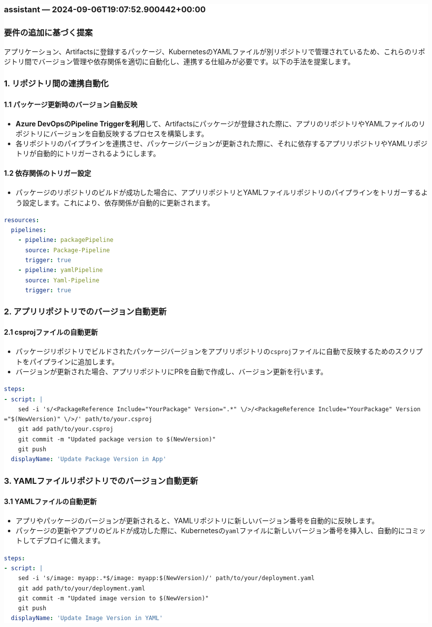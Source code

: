 ### assistant — 2024-09-06T19:07:52.900442+00:00

### 要件の追加に基づく提案

アプリケーション、Artifactsに登録するパッケージ、KubernetesのYAMLファイルが別リポジトリで管理されているため、これらのリポジトリ間でバージョン管理や依存関係を適切に自動化し、連携する仕組みが必要です。以下の手法を提案します。

### 1. **リポジトリ間の連携自動化**

#### 1.1 **パッケージ更新時のバージョン自動反映**
- **Azure DevOpsのPipeline Triggerを利用**して、Artifactsにパッケージが登録された際に、アプリのリポジトリやYAMLファイルのリポジトリにバージョンを自動反映するプロセスを構築します。
- 各リポジトリのパイプラインを連携させ、パッケージバージョンが更新された際に、それに依存するアプリリポジトリやYAMLリポジトリが自動的にトリガーされるようにします。

#### 1.2 **依存関係のトリガー設定**
- パッケージのリポジトリのビルドが成功した場合に、アプリリポジトリとYAMLファイルリポジトリのパイプラインをトリガーするよう設定します。これにより、依存関係が自動的に更新されます。

```yaml
resources:
  pipelines:
    - pipeline: packagePipeline
      source: Package-Pipeline
      trigger: true
    - pipeline: yamlPipeline
      source: Yaml-Pipeline
      trigger: true
```

### 2. **アプリリポジトリでのバージョン自動更新**

#### 2.1 **csprojファイルの自動更新**
- パッケージリポジトリでビルドされたパッケージバージョンをアプリリポジトリの`csproj`ファイルに自動で反映するためのスクリプトをパイプラインに追加します。
- バージョンが更新された場合、アプリリポジトリにPRを自動で作成し、バージョン更新を行います。

```yaml
steps:
- script: |
    sed -i 's/<PackageReference Include="YourPackage" Version=".*" \/>/<PackageReference Include="YourPackage" Version="$(NewVersion)" \/>/' path/to/your.csproj
    git add path/to/your.csproj
    git commit -m "Updated package version to $(NewVersion)"
    git push
  displayName: 'Update Package Version in App'
```

### 3. **YAMLファイルリポジトリでのバージョン自動更新**

#### 3.1 **YAMLファイルの自動更新**
- アプリやパッケージのバージョンが更新されると、YAMLリポジトリに新しいバージョン番号を自動的に反映します。
- パッケージの更新やアプリのビルドが成功した際に、Kubernetesの`yaml`ファイルに新しいバージョン番号を挿入し、自動的にコミットしてデプロイに備えます。

```yaml
steps:
- script: |
    sed -i 's/image: myapp:.*$/image: myapp:$(NewVersion)/' path/to/your/deployment.yaml
    git add path/to/your/deployment.yaml
    git commit -m "Updated image version to $(NewVersion)"
    git push
  displayName: 'Update Image Version in YAML'
```
